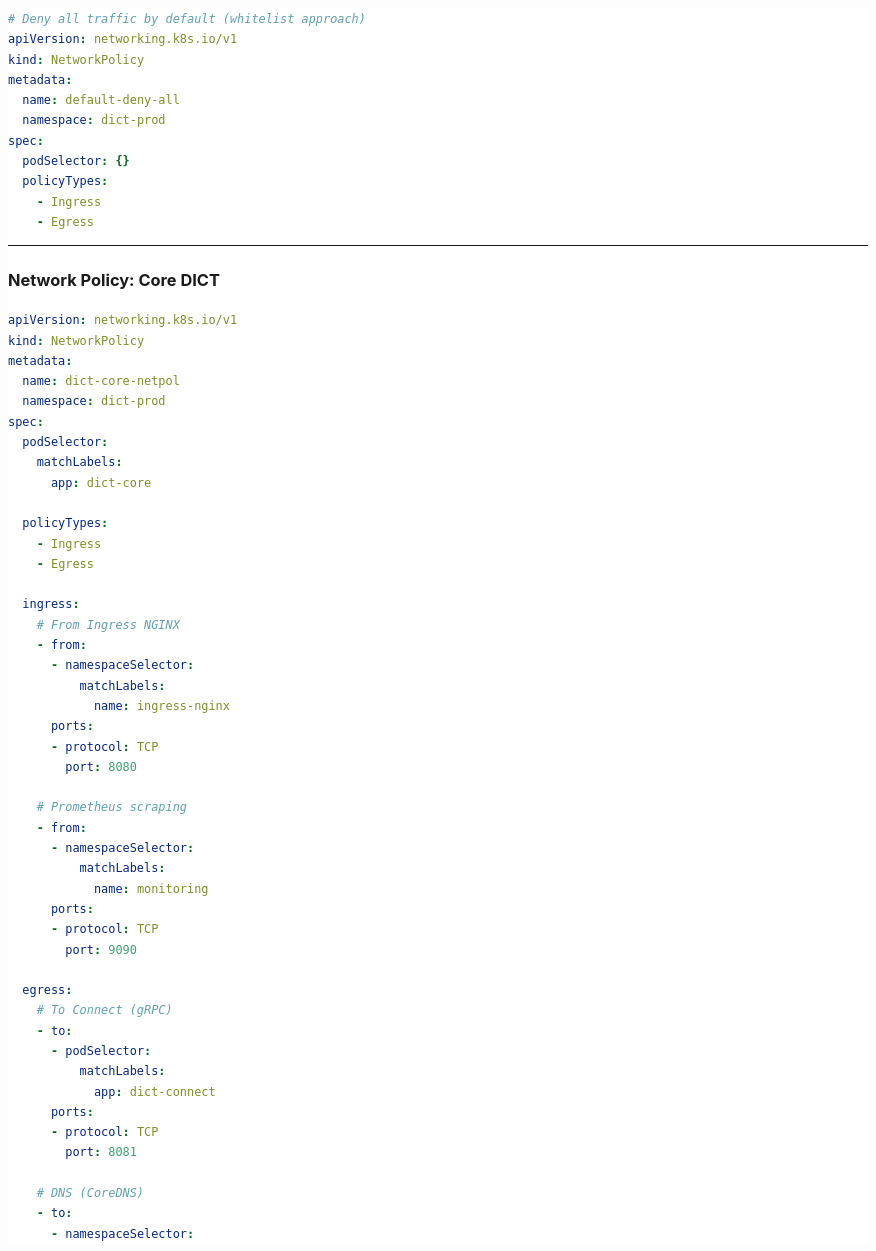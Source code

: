 ```yaml
# Deny all traffic by default (whitelist approach)
apiVersion: networking.k8s.io/v1
kind: NetworkPolicy
metadata:
  name: default-deny-all
  namespace: dict-prod
spec:
  podSelector: {}
  policyTypes:
    - Ingress
    - Egress
```

---

### Network Policy: Core DICT

```yaml
apiVersion: networking.k8s.io/v1
kind: NetworkPolicy
metadata:
  name: dict-core-netpol
  namespace: dict-prod
spec:
  podSelector:
    matchLabels:
      app: dict-core

  policyTypes:
    - Ingress
    - Egress

  ingress:
    # From Ingress NGINX
    - from:
      - namespaceSelector:
          matchLabels:
            name: ingress-nginx
      ports:
      - protocol: TCP
        port: 8080

    # Prometheus scraping
    - from:
      - namespaceSelector:
          matchLabels:
            name: monitoring
      ports:
      - protocol: TCP
        port: 9090

  egress:
    # To Connect (gRPC)
    - to:
      - podSelector:
          matchLabels:
            app: dict-connect
      ports:
      - protocol: TCP
        port: 8081

    # DNS (CoreDNS)
    - to:
      - namespaceSelector:
```